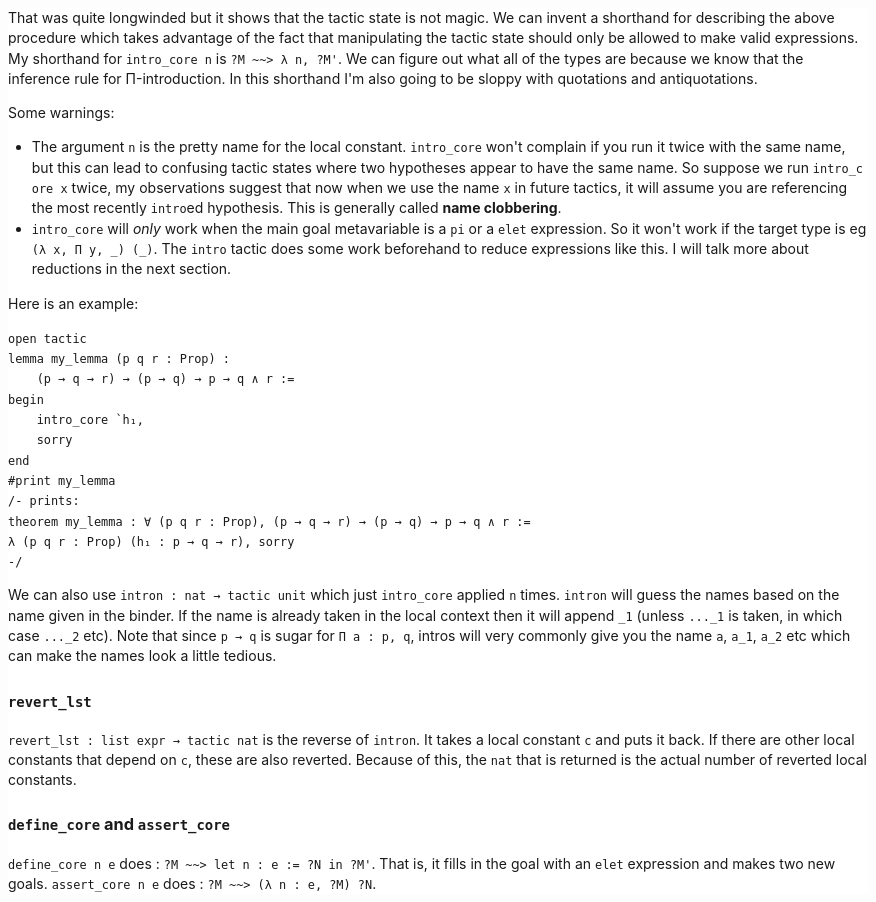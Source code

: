 That was quite longwinded but it shows that the tactic state is not magic. We can invent a shorthand for describing the above procedure which takes advantage of the fact that manipulating the tactic state should only be allowed to make valid expressions.
My shorthand for `intro_core n` is `?M ~~> λ n, ?M'`.
We can figure out what all of the types are because we know that the inference rule for Π-introduction.  In this shorthand I'm also going to be sloppy with quotations and antiquotations.

Some warnings:
- The argument `n` is the pretty name for the local constant. `intro_core` won't complain if you run it twice with the same name, but this can lead to confusing tactic states where two hypotheses appear to have the same name. So suppose we run `intro_core x` twice, my observations suggest that now when we use the name `x` in future tactics, it will assume you are referencing the most recently `intro`ed hypothesis. This is generally called __name clobbering__.
- `intro_core` will _only_ work when the main goal metavariable is a `pi` or a `elet` expression. So it won't work if the target type is eg `(λ x, Π y, _) (_)`. The `intro` tactic does some work beforehand to reduce expressions like this. I will talk more about reductions in the next section.

Here is an example:

```lean
open tactic
lemma my_lemma (p q r : Prop) : 
    (p → q → r) → (p → q) → p → q ∧ r := 
begin 
    intro_core `h₁,
    sorry
end
#print my_lemma
/- prints:
theorem my_lemma : ∀ (p q r : Prop), (p → q → r) → (p → q) → p → q ∧ r :=
λ (p q r : Prop) (h₁ : p → q → r), sorry
-/
```

We can also use `intron : nat → tactic unit` which just `intro_core` applied `n` times. `intron` will guess the names based on the name given in the binder. 
If the name is already taken in the local context then it will append `_1` (unless `..._1` is taken, in which case `..._2` etc).
Note that since `p → q` is sugar for `Π a : p, q`, intros will very commonly give you the name `a`, `a_1`, `a_2` etc which can make the names look a little tedious.

### `revert_lst`

`revert_lst : list expr → tactic nat` is the reverse of `intron`. It takes a local constant `c` and puts it back.
If there are other local constants that depend on `c`, these are also reverted. Because of this, the `nat` that is returned is the actual number of reverted local constants.

### `define_core` and `assert_core`

`define_core n e` does : `?M ~~> let n : e := ?N in ?M'`. That is, it fills in the goal with an `elet` expression and makes two new goals.
`assert_core n e` does : `?M ~~> (λ n : e, ?M) ?N`.
